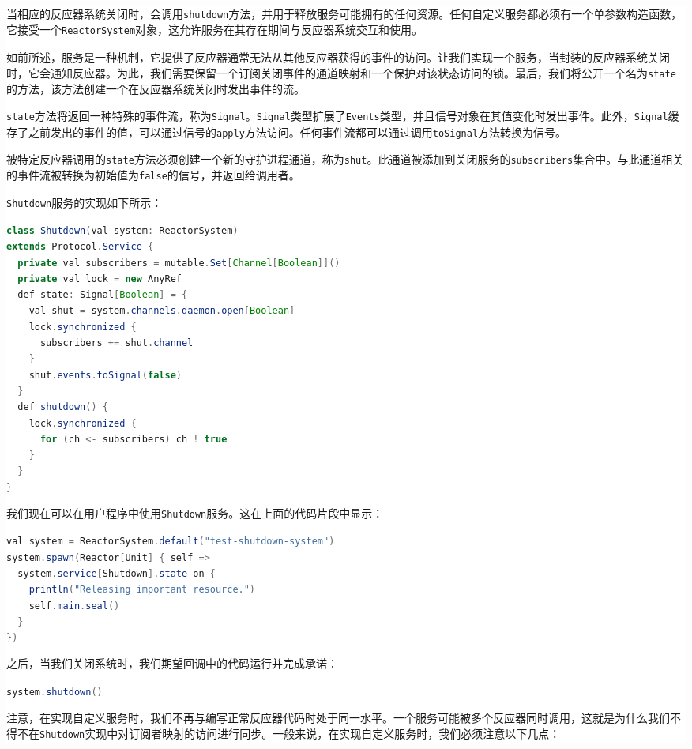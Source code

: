 当相应的反应器系统关闭时，会调用`shutdown`方法，并用于释放服务可能拥有的任何资源。任何自定义服务都必须有一个单参数构造函数，它接受一个`ReactorSystem`对象，这允许服务在其存在期间与反应器系统交互和使用。

如前所述，服务是一种机制，它提供了反应器通常无法从其他反应器获得的事件的访问。让我们实现一个服务，当封装的反应器系统关闭时，它会通知反应器。为此，我们需要保留一个订阅关闭事件的通道映射和一个保护对该状态访问的锁。最后，我们将公开一个名为`state`的方法，该方法创建一个在反应器系统关闭时发出事件的流。

`state`方法将返回一种特殊的事件流，称为`Signal`。`Signal`类型扩展了`Events`类型，并且信号对象在其值变化时发出事件。此外，`Signal`缓存了之前发出的事件的值，可以通过信号的`apply`方法访问。任何事件流都可以通过调用`toSignal`方法转换为信号。

被特定反应器调用的`state`方法必须创建一个新的守护进程通道，称为`shut`。此通道被添加到关闭服务的`subscribers`集合中。与此通道相关的事件流被转换为初始值为`false`的信号，并返回给调用者。

`Shutdown`服务的实现如下所示：

```java
class Shutdown(val system: ReactorSystem) 
extends Protocol.Service { 
  private val subscribers = mutable.Set[Channel[Boolean]]() 
  private val lock = new AnyRef 
  def state: Signal[Boolean] = { 
    val shut = system.channels.daemon.open[Boolean] 
    lock.synchronized { 
      subscribers += shut.channel 
    } 
    shut.events.toSignal(false) 
  } 
  def shutdown() { 
    lock.synchronized { 
      for (ch <- subscribers) ch ! true 
    } 
  } 
} 

```

我们现在可以在用户程序中使用`Shutdown`服务。这在上面的代码片段中显示：

```java
val system = ReactorSystem.default("test-shutdown-system") 
system.spawn(Reactor[Unit] { self => 
  system.service[Shutdown].state on { 
    println("Releasing important resource.") 
    self.main.seal() 
  } 
}) 

```

之后，当我们关闭系统时，我们期望回调中的代码运行并完成承诺：

```java
system.shutdown() 

```

注意，在实现自定义服务时，我们不再与编写正常反应器代码时处于同一水平。一个服务可能被多个反应器同时调用，这就是为什么我们不得不在`Shutdown`实现中对订阅者映射的访问进行同步。一般来说，在实现自定义服务时，我们必须注意以下几点：
